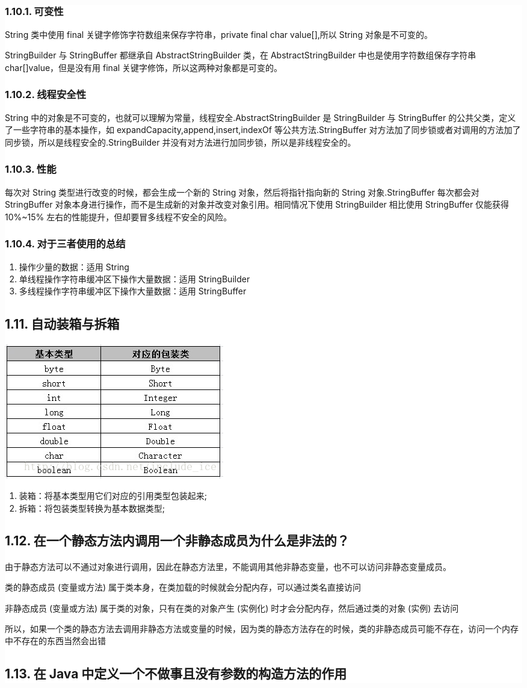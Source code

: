 ### 1.10.1. 可变性

String 类中使用 final 关键字修饰字符数组来保存字符串，private final char value[],所以 String 对象是不可变的。

StringBuilder 与 StringBuffer 都继承自 AbstractStringBuilder 类，在 AbstractStringBuilder 中也是使用字符数组保存字符串 char[]value，但是没有用 final 关键字修饰，所以这两种对象都是可变的。

### 1.10.2. 线程安全性

String 中的对象是不可变的，也就可以理解为常量，线程安全.AbstractStringBuilder 是 StringBuilder 与 StringBuffer 的公共父类，定义了一些字符串的基本操作，如 expandCapacity,append,insert,indexOf 等公共方法.StringBuffer 对方法加了同步锁或者对调用的方法加了同步锁，所以是线程安全的.StringBuilder 并没有对方法进行加同步锁，所以是非线程安全的。

### 1.10.3. 性能

每次对 String 类型进行改变的时候，都会生成一个新的 String 对象，然后将指针指向新的 String 对象.StringBuffer 每次都会对 StringBuffer 对象本身进行操作，而不是生成新的对象并改变对象引用。相同情况下使用 StringBuilder 相比使用 StringBuffer 仅能获得 10%~15% 左右的性能提升，但却要冒多线程不安全的风险。

### 1.10.4. 对于三者使用的总结

1. 操作少量的数据：适用 String
2. 单线程操作字符串缓冲区下操作大量数据：适用 StringBuilder
3. 多线程操作字符串缓冲区下操作大量数据：适用 StringBuffer

## 1.11. 自动装箱与拆箱

![picture 6](../.vuepress/public/assets/images/1640320382115.png)  

1. 装箱：将基本类型用它们对应的引用类型包装起来;
1. 拆箱：将包装类型转换为基本数据类型;

## 1.12. 在一个静态方法内调用一个非静态成员为什么是非法的？

由于静态方法可以不通过对象进行调用，因此在静态方法里，不能调用其他非静态变量，也不可以访问非静态变量成员。

类的静态成员 (变量或方法) 属于类本身，在类加载的时候就会分配内存，可以通过类名直接访问

非静态成员 (变量或方法) 属于类的对象，只有在类的对象产生 (实例化) 时才会分配内存，然后通过类的对象 (实例) 去访问

所以，如果一个类的静态方法去调用非静态方法或变量的时候，因为类的静态方法存在的时候，类的非静态成员可能不存在，访问一个内存中不存在的东西当然会出错

## 1.13. 在 Java 中定义一个不做事且没有参数的构造方法的作用
